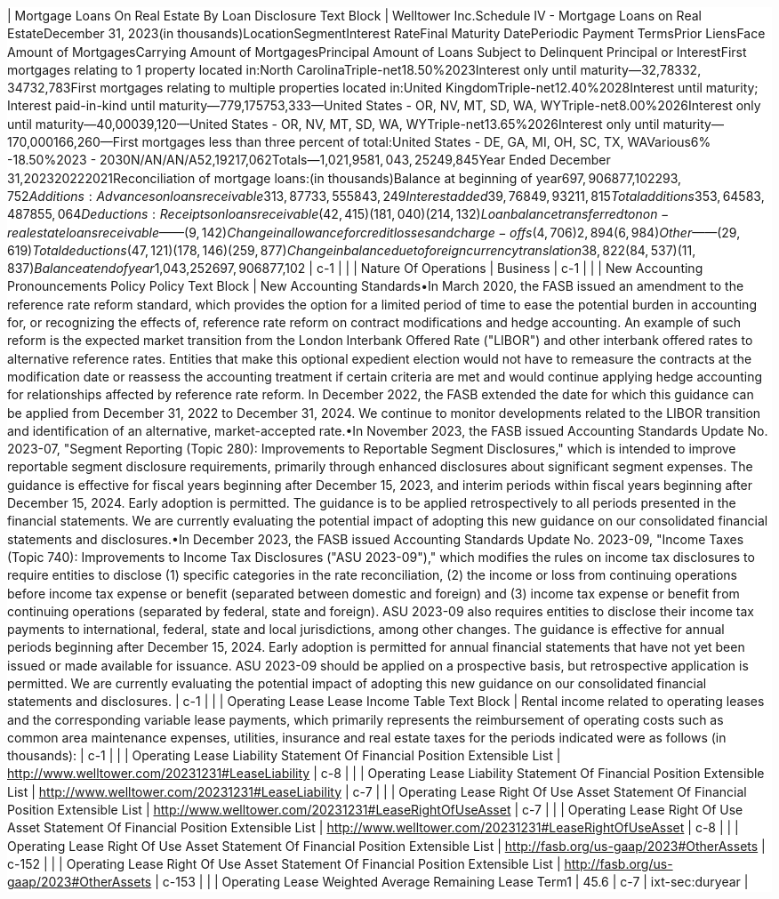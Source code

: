 | Mortgage Loans On Real Estate By Loan Disclosure Text Block | Welltower Inc.Schedule IV - Mortgage Loans on Real EstateDecember 31, 2023(in thousands)LocationSegmentInterest RateFinal Maturity DatePeriodic Payment TermsPrior LiensFace Amount of MortgagesCarrying Amount of MortgagesPrincipal Amount of Loans Subject to Delinquent Principal or InterestFirst mortgages relating to 1 property located in:North CarolinaTriple-net18.50%2023Interest only until maturity$—$32,783$32,347$32,783First mortgages relating to multiple properties located in:United KingdomTriple-net12.40%2028Interest until maturity; Interest paid-in-kind until maturity—779,175753,333—United States - OR, NV, MT, SD, WA, WYTriple-net8.00%2026Interest only until maturity—40,00039,120—United States - OR, NV, MT, SD, WA, WYTriple-net13.65%2026Interest only until maturity—170,000166,260—First mortgages less than three percent of total:United States - DE, GA, MI, OH, SC, TX, WAVarious6% -18.50%2023 - 2030N/AN/AN/A52,19217,062Totals$—$1,021,958$1,043,252$49,845Year Ended December 31,202320222021Reconciliation of mortgage loans:(in thousands)Balance at beginning of year$697,906$877,102$293,752Additions:Advances on loans receivable313,87733,555843,249Interest added39,76849,93211,815Total additions353,64583,487855,064Deductions:Receipts on loans receivable(42,415)(181,040)(214,132)Loan balance transferred to non-real estate loans receivable——(9,142)Change in allowance for credit losses and charge-offs(4,706)2,894(6,984)Other——(29,619)Total deductions(47,121)(178,146)(259,877)Change in balance due to foreign currency translation38,822(84,537)(11,837)Balance at end of year$1,043,252$697,906$877,102 | c-1 |  |
| Nature Of Operations | Business | c-1 |  |
| New Accounting Pronouncements Policy Policy Text Block | New Accounting Standards•In March 2020, the FASB issued an amendment to the reference rate reform standard, which provides the option for a limited period of time to ease the potential burden in accounting for, or recognizing the effects of, reference rate reform on contract modifications and hedge accounting. An example of such reform is the expected market transition from the London Interbank Offered Rate ("LIBOR") and other interbank offered rates to alternative reference rates. Entities that make this optional expedient election would not have to remeasure the contracts at the modification date or reassess the accounting treatment if certain criteria are met and would continue applying hedge accounting for relationships affected by reference rate reform. In December 2022, the FASB extended the date for which this guidance can be applied from December 31, 2022 to December 31, 2024. We continue to monitor developments related to the LIBOR transition and identification of an alternative, market-accepted rate.•In November 2023, the FASB issued Accounting Standards Update No. 2023-07, "Segment Reporting (Topic 280): Improvements to Reportable Segment Disclosures," which is intended to improve reportable segment disclosure requirements, primarily through enhanced disclosures about significant segment expenses. The guidance is effective for fiscal years beginning after December 15, 2023, and interim periods within fiscal years beginning after December 15, 2024. Early adoption is permitted. The guidance is to be applied retrospectively to all periods presented in the financial statements. We are currently evaluating the potential impact of adopting this new guidance on our consolidated financial statements and disclosures.•In December 2023, the FASB issued Accounting Standards Update No. 2023-09, "Income Taxes (Topic 740): Improvements to Income Tax Disclosures ("ASU 2023-09")," which modifies the rules on income tax disclosures to require entities to disclose (1) specific categories in the rate reconciliation, (2) the income or loss from continuing operations before income tax expense or benefit (separated between domestic and foreign) and (3) income tax expense or benefit from continuing operations (separated by federal, state and foreign). ASU 2023-09 also requires entities to disclose their income tax payments to international, federal, state and local jurisdictions, among other changes. The guidance is effective for annual periods beginning after December 15, 2024. Early adoption is permitted for annual financial statements that have not yet been issued or made available for issuance. ASU 2023-09 should be applied on a prospective basis, but retrospective application is permitted. We are currently evaluating the potential impact of adopting this new guidance on our consolidated financial statements and disclosures. | c-1 |  |
| Operating Lease Lease Income Table Text Block | Rental income related to operating leases and the corresponding variable lease payments, which primarily represents the reimbursement of operating costs such as common area maintenance expenses, utilities, insurance and real estate taxes for the periods indicated were as follows (in thousands): | c-1 |  |
| Operating Lease Liability Statement Of Financial Position Extensible List | http://www.welltower.com/20231231#LeaseLiability | c-8 |  |
| Operating Lease Liability Statement Of Financial Position Extensible List | http://www.welltower.com/20231231#LeaseLiability | c-7 |  |
| Operating Lease Right Of Use Asset Statement Of Financial Position Extensible List | http://www.welltower.com/20231231#LeaseRightOfUseAsset | c-7 |  |
| Operating Lease Right Of Use Asset Statement Of Financial Position Extensible List | http://www.welltower.com/20231231#LeaseRightOfUseAsset | c-8 |  |
| Operating Lease Right Of Use Asset Statement Of Financial Position Extensible List | http://fasb.org/us-gaap/2023#OtherAssets | c-152 |  |
| Operating Lease Right Of Use Asset Statement Of Financial Position Extensible List | http://fasb.org/us-gaap/2023#OtherAssets | c-153 |  |
| Operating Lease Weighted Average Remaining Lease Term1 | 45.6 | c-7 | ixt-sec:duryear |